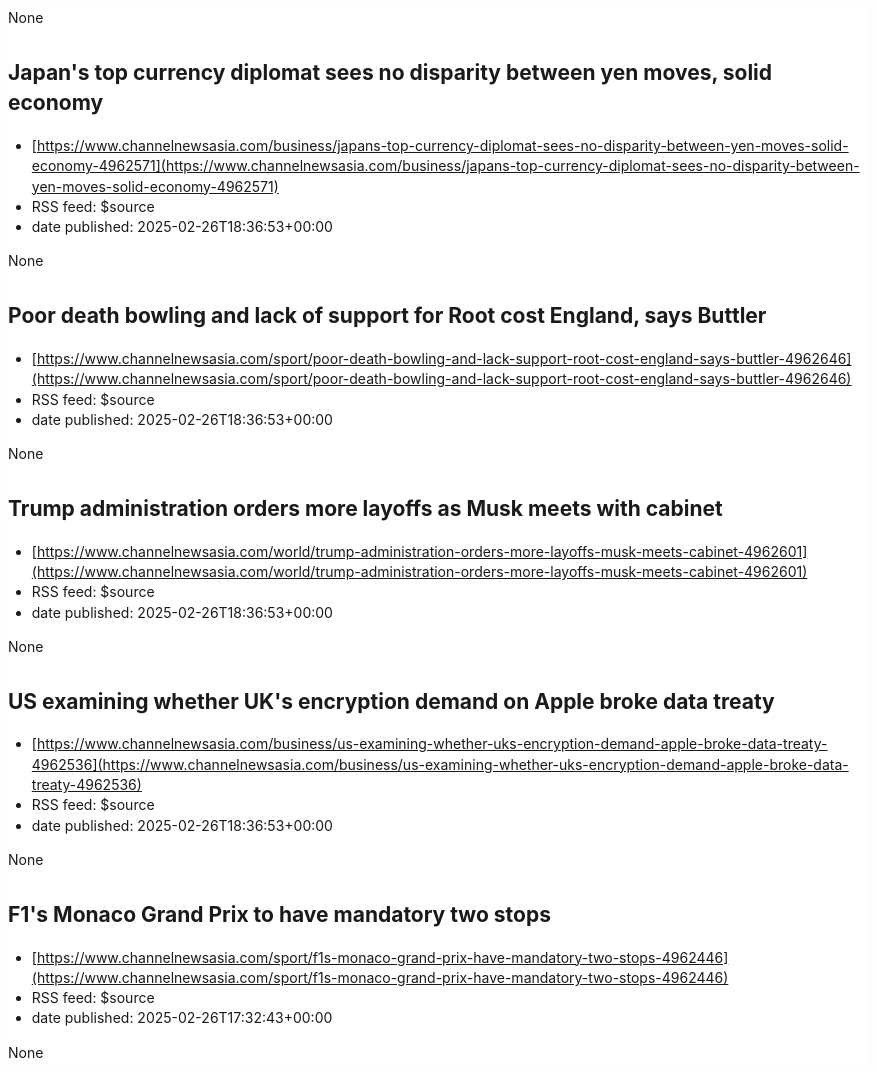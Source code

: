 None

## Japan's top currency diplomat sees no disparity between yen moves, solid economy
 - [https://www.channelnewsasia.com/business/japans-top-currency-diplomat-sees-no-disparity-between-yen-moves-solid-economy-4962571](https://www.channelnewsasia.com/business/japans-top-currency-diplomat-sees-no-disparity-between-yen-moves-solid-economy-4962571)
 - RSS feed: $source
 - date published: 2025-02-26T18:36:53+00:00

None

## Poor death bowling and lack of support for Root cost England, says Buttler
 - [https://www.channelnewsasia.com/sport/poor-death-bowling-and-lack-support-root-cost-england-says-buttler-4962646](https://www.channelnewsasia.com/sport/poor-death-bowling-and-lack-support-root-cost-england-says-buttler-4962646)
 - RSS feed: $source
 - date published: 2025-02-26T18:36:53+00:00

None

## Trump administration orders more layoffs as Musk meets with cabinet
 - [https://www.channelnewsasia.com/world/trump-administration-orders-more-layoffs-musk-meets-cabinet-4962601](https://www.channelnewsasia.com/world/trump-administration-orders-more-layoffs-musk-meets-cabinet-4962601)
 - RSS feed: $source
 - date published: 2025-02-26T18:36:53+00:00

None

## US examining whether UK's encryption demand on Apple broke data treaty
 - [https://www.channelnewsasia.com/business/us-examining-whether-uks-encryption-demand-apple-broke-data-treaty-4962536](https://www.channelnewsasia.com/business/us-examining-whether-uks-encryption-demand-apple-broke-data-treaty-4962536)
 - RSS feed: $source
 - date published: 2025-02-26T18:36:53+00:00

None

## F1's Monaco Grand Prix to have mandatory two stops
 - [https://www.channelnewsasia.com/sport/f1s-monaco-grand-prix-have-mandatory-two-stops-4962446](https://www.channelnewsasia.com/sport/f1s-monaco-grand-prix-have-mandatory-two-stops-4962446)
 - RSS feed: $source
 - date published: 2025-02-26T17:32:43+00:00

None
